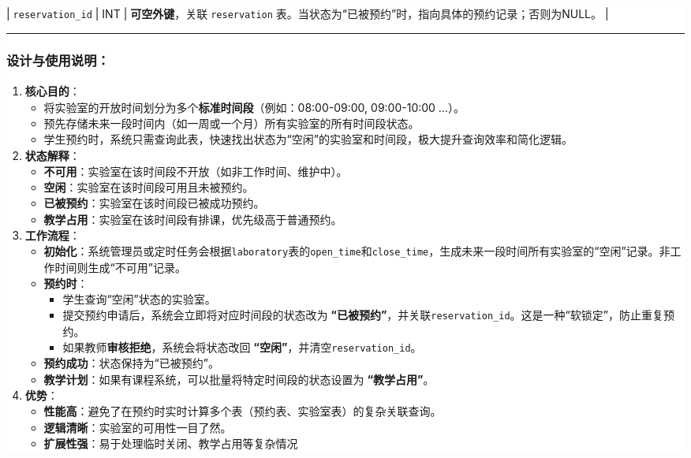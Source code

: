 | `reservation_id`  | INT     | **可空外键**，关联 `reservation` 表。当状态为“已被预约”时，指向具体的预约记录；否则为NULL。 |

------

### 设计与使用说明：

1. **核心目的**：
   - 将实验室的开放时间划分为多个**标准时间段**（例如：08:00-09:00, 09:00-10:00 ...）。
   - 预先存储未来一段时间内（如一周或一个月）所有实验室的所有时间段状态。
   - 学生预约时，系统只需查询此表，快速找出状态为“空闲”的实验室和时间段，极大提升查询效率和简化逻辑。
2. **状态解释**：
   - **不可用**：实验室在该时间段不开放（如非工作时间、维护中）。
   - **空闲**：实验室在该时间段可用且未被预约。
   - **已被预约**：实验室在该时间段已被成功预约。
   - **教学占用**：实验室在该时间段有排课，优先级高于普通预约。
3. **工作流程**：
   - **初始化**：系统管理员或定时任务会根据`laboratory`表的`open_time`和`close_time`，生成未来一段时间所有实验室的“空闲”记录。非工作时间则生成“不可用”记录。
   - **预约时**：
     - 学生查询“空闲”状态的实验室。
     - 提交预约申请后，系统会立即将对应时间段的状态改为 **“已被预约”**，并关联`reservation_id`。这是一种“软锁定”，防止重复预约。
     - 如果教师**审核拒绝**，系统会将状态改回 **“空闲”**，并清空`reservation_id`。
   - **预约成功**：状态保持为“已被预约”。
   - **教学计划**：如果有课程系统，可以批量将特定时间段的状态设置为 **“教学占用”**。
4. **优势**：
   - **性能高**：避免了在预约时实时计算多个表（预约表、实验室表）的复杂关联查询。
   - **逻辑清晰**：实验室的可用性一目了然。
   - **扩展性强**：易于处理临时关闭、教学占用等复杂情况